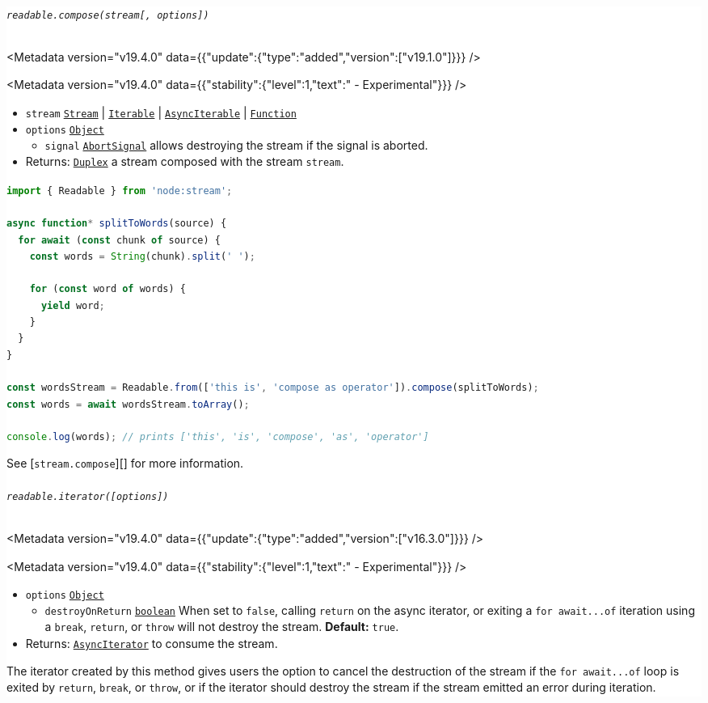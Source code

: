 ###### `readable.compose(stream[, options])`

<Metadata version="v19.4.0" data={{"update":{"type":"added","version":["v19.1.0"]}}} />

<Metadata version="v19.4.0" data={{"stability":{"level":1,"text":" - Experimental"}}} />

* `stream` [`Stream`](/api/stream#stream) | [`Iterable`](https://developer.mozilla.org/en-US/docs/Web/JavaScript/Reference/Iteration_protocols#The_iterable_protocol) | [`AsyncIterable`](https://tc39.github.io/ecma262/#sec-asynciterable-interface) | [`Function`](https://developer.mozilla.org/en-US/docs/Web/JavaScript/Reference/Global_Objects/Function)
* `options` [`Object`](https://developer.mozilla.org/en-US/docs/Web/JavaScript/Reference/Global_Objects/Object)
  * `signal` [`AbortSignal`](/api/globals#abortsignal) allows destroying the stream if the signal is
    aborted.
* Returns: [`Duplex`](/api/stream#streamduplex) a stream composed with the stream `stream`.

```mjs
import { Readable } from 'node:stream';

async function* splitToWords(source) {
  for await (const chunk of source) {
    const words = String(chunk).split(' ');

    for (const word of words) {
      yield word;
    }
  }
}

const wordsStream = Readable.from(['this is', 'compose as operator']).compose(splitToWords);
const words = await wordsStream.toArray();

console.log(words); // prints ['this', 'is', 'compose', 'as', 'operator']
```

See [`stream.compose`][] for more information.

###### `readable.iterator([options])`

<Metadata version="v19.4.0" data={{"update":{"type":"added","version":["v16.3.0"]}}} />

<Metadata version="v19.4.0" data={{"stability":{"level":1,"text":" - Experimental"}}} />

* `options` [`Object`](https://developer.mozilla.org/en-US/docs/Web/JavaScript/Reference/Global_Objects/Object)
  * `destroyOnReturn` [`boolean`](https://developer.mozilla.org/en-US/docs/Web/JavaScript/Data_structures#Boolean_type) When set to `false`, calling `return` on the
    async iterator, or exiting a `for await...of` iteration using a `break`,
    `return`, or `throw` will not destroy the stream. **Default:** `true`.
* Returns: [`AsyncIterator`](https://tc39.github.io/ecma262/#sec-asynciterator-interface) to consume the stream.

The iterator created by this method gives users the option to cancel the
destruction of the stream if the `for await...of` loop is exited by `return`,
`break`, or `throw`, or if the iterator should destroy the stream if the stream
emitted an error during iteration.
